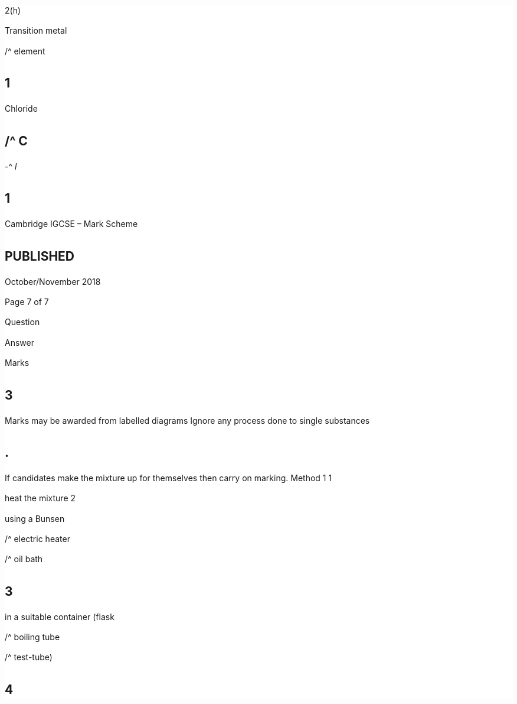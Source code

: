  2(h) 

 Transition metal 

 /^ element 

## 1 

 Chloride 

## /^ C 

-^ _l_ 

## 1 


Cambridge IGCSE – Mark Scheme 

## PUBLISHED 

October/November 2018 

 Page 7 of 7 

 Question 

 Answer 

 Marks 

## 3 

 Marks may be awarded from labelled diagrams Ignore any process done to single substances 

## . 

 If candidates make the mixture up for themselves then carry on marking. Method 1 1 

 heat the mixture 2 

 using a Bunsen 

 /^ electric heater 

 /^ oil bath 

## 3 

 in a suitable container (flask 

 /^ boiling tube 

 /^ test-tube) 

## 4 
